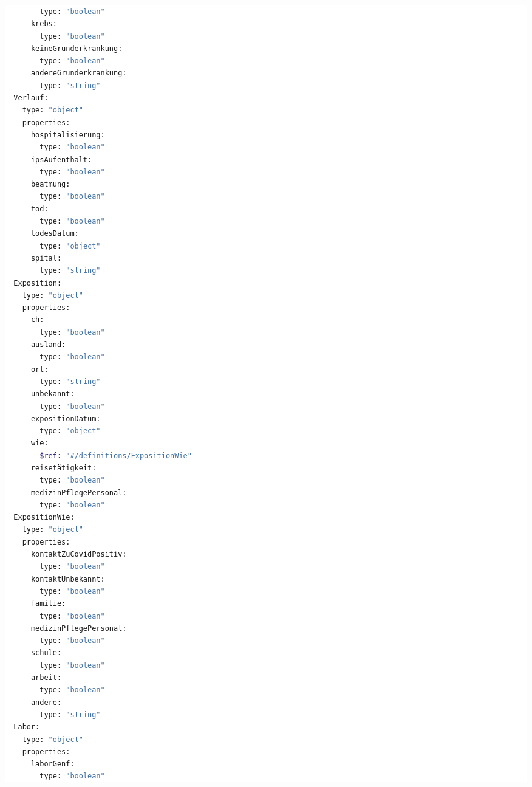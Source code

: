 ```bash
        type: "boolean"
      krebs:
        type: "boolean"
      keineGrunderkrankung:
        type: "boolean"
      andereGrunderkrankung:
        type: "string"
  Verlauf:
    type: "object"
    properties:
      hospitalisierung:
        type: "boolean"
      ipsAufenthalt:
        type: "boolean"
      beatmung:
        type: "boolean"
      tod:
        type: "boolean"
      todesDatum:
        type: "object"
      spital:
        type: "string"
  Exposition:
    type: "object"
    properties:
      ch:
        type: "boolean"
      ausland:
        type: "boolean"
      ort:
        type: "string"
      unbekannt:
        type: "boolean"
      expositionDatum: 
        type: "object"
      wie:
        $ref: "#/definitions/ExpositionWie"
      reisetätigkeit:
        type: "boolean"
      medizinPflegePersonal:
        type: "boolean"
  ExpositionWie:
    type: "object"
    properties:
      kontaktZuCovidPositiv:
        type: "boolean"
      kontaktUnbekannt:
        type: "boolean"
      familie:
        type: "boolean"
      medizinPflegePersonal:
        type: "boolean"
      schule:
        type: "boolean"
      arbeit:
        type: "boolean"
      andere:
        type: "string"
  Labor:
    type: "object"
    properties:
      laborGenf: 
        type: "boolean"
```